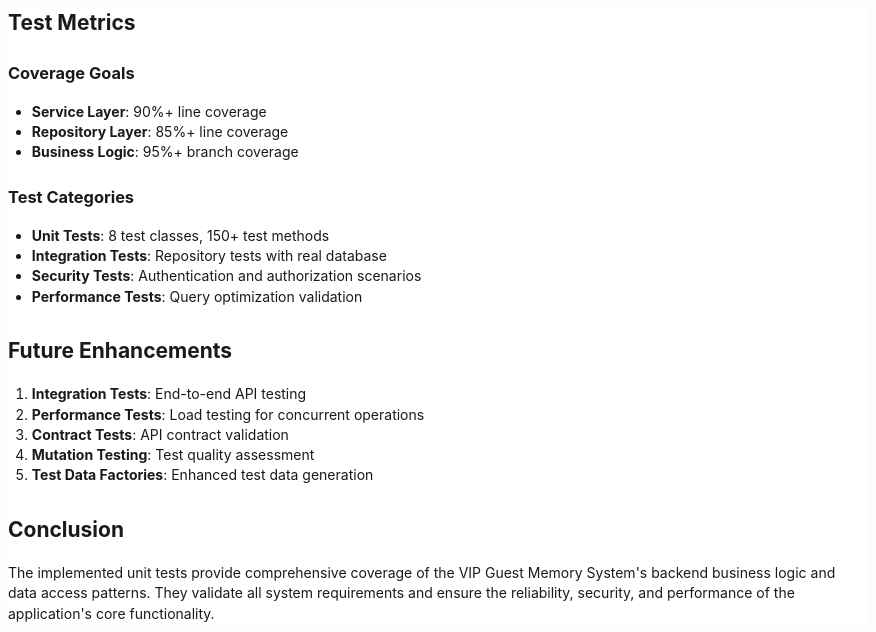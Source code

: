 ## Test Metrics

### Coverage Goals
- **Service Layer**: 90%+ line coverage
- **Repository Layer**: 85%+ line coverage
- **Business Logic**: 95%+ branch coverage

### Test Categories
- **Unit Tests**: 8 test classes, 150+ test methods
- **Integration Tests**: Repository tests with real database
- **Security Tests**: Authentication and authorization scenarios
- **Performance Tests**: Query optimization validation

## Future Enhancements

1. **Integration Tests**: End-to-end API testing
2. **Performance Tests**: Load testing for concurrent operations
3. **Contract Tests**: API contract validation
4. **Mutation Testing**: Test quality assessment
5. **Test Data Factories**: Enhanced test data generation

## Conclusion

The implemented unit tests provide comprehensive coverage of the VIP Guest Memory System's backend business logic and data access patterns. They validate all system requirements and ensure the reliability, security, and performance of the application's core functionality.